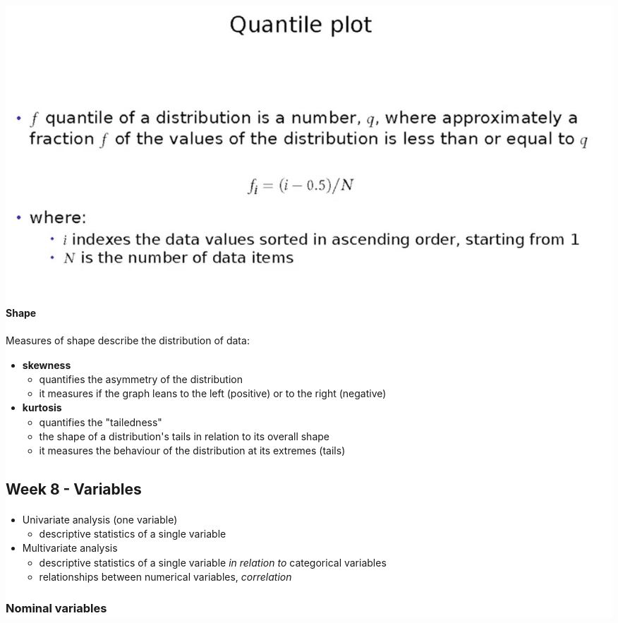 ![quantile plot 2](assets/quantile-plot-2.jpg)

#### Shape
Measures of shape describe the distribution of data:
- **skewness**
  - quantifies the asymmetry of the distribution
  - it measures if the graph leans to the left (positive) or to the right (negative)
- **kurtosis**
  - quantifies the "tailedness"
  - the shape of a distribution's tails in relation to its overall shape
  - it measures the behaviour of the distribution at its extremes (tails)

## Week 8 - Variables
- Univariate analysis (one variable)
  - descriptive statistics of a single variable 
- Multivariate analysis
  - descriptive statistics of a single variable *in relation to* categorical variables
  - relationships between numerical variables, *correlation*

### Nominal variables